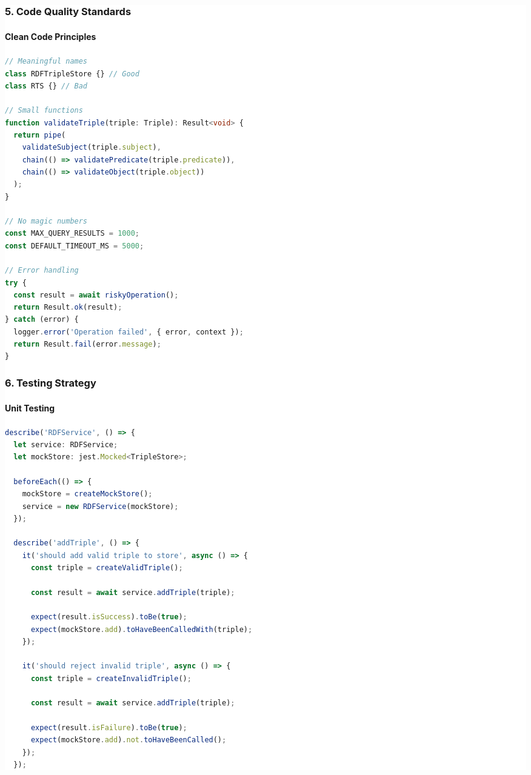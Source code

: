 ### 5. Code Quality Standards

#### Clean Code Principles
```typescript
// Meaningful names
class RDFTripleStore {} // Good
class RTS {} // Bad

// Small functions
function validateTriple(triple: Triple): Result<void> {
  return pipe(
    validateSubject(triple.subject),
    chain(() => validatePredicate(triple.predicate)),
    chain(() => validateObject(triple.object))
  );
}

// No magic numbers
const MAX_QUERY_RESULTS = 1000;
const DEFAULT_TIMEOUT_MS = 5000;

// Error handling
try {
  const result = await riskyOperation();
  return Result.ok(result);
} catch (error) {
  logger.error('Operation failed', { error, context });
  return Result.fail(error.message);
}
```

### 6. Testing Strategy

#### Unit Testing
```typescript
describe('RDFService', () => {
  let service: RDFService;
  let mockStore: jest.Mocked<TripleStore>;
  
  beforeEach(() => {
    mockStore = createMockStore();
    service = new RDFService(mockStore);
  });
  
  describe('addTriple', () => {
    it('should add valid triple to store', async () => {
      const triple = createValidTriple();
      
      const result = await service.addTriple(triple);
      
      expect(result.isSuccess).toBe(true);
      expect(mockStore.add).toHaveBeenCalledWith(triple);
    });
    
    it('should reject invalid triple', async () => {
      const triple = createInvalidTriple();
      
      const result = await service.addTriple(triple);
      
      expect(result.isFailure).toBe(true);
      expect(mockStore.add).not.toHaveBeenCalled();
    });
  });
```